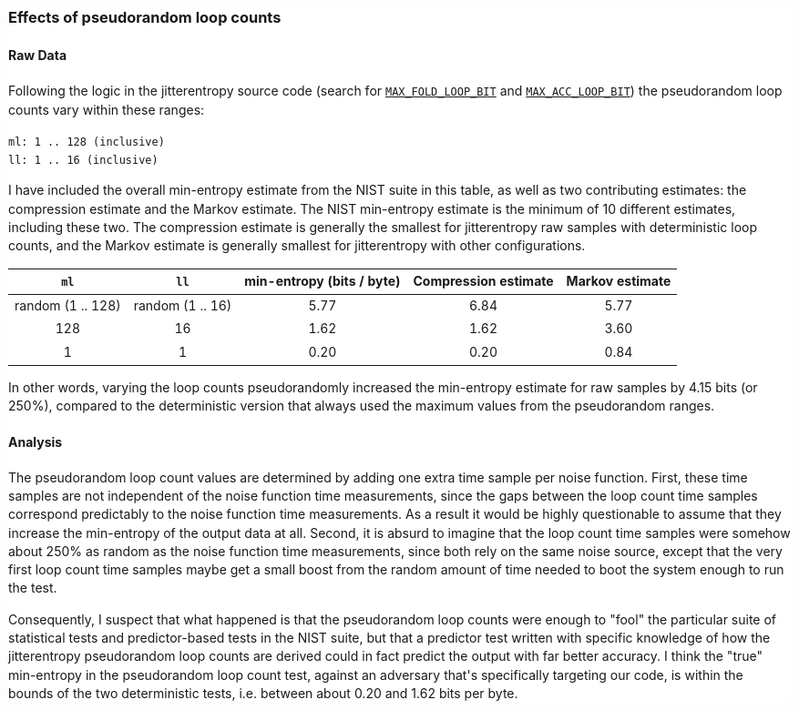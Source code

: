 ### Effects of pseudorandom loop counts

#### Raw Data

Following the logic in the jitterentropy source code (search for
[`MAX_FOLD_LOOP_BIT`](/zircon/third_party/lib/jitterentropy/jitterentropy-base.c#191)
and
[`MAX_ACC_LOOP_BIT`](/zircon/third_party/lib/jitterentropy/jitterentropy-base.c#265))
the pseudorandom loop counts vary within these ranges:

```
ml: 1 .. 128 (inclusive)
ll: 1 .. 16 (inclusive)
```

I have included the overall min-entropy estimate from the NIST suite in this
table, as well as two contributing estimates: the compression estimate and the
Markov estimate. The NIST min-entropy estimate is the minimum of 10 different
estimates, including these two. The compression estimate is generally the
smallest for jitterentropy raw samples with deterministic loop counts, and the
Markov estimate is generally smallest for jitterentropy with other
configurations.

| `ml`              | `ll`             | min-entropy (bits / byte) | Compression estimate | Markov estimate |
|:-----------------:|:----------------:|:-------------------------:|:--------------------:|:---------------:|
| random (1 .. 128) | random (1 .. 16) | 5.77                      | 6.84                 | 5.77            |
| 128               | 16               | 1.62                      | 1.62                 | 3.60            |
| 1                 | 1                | 0.20                      | 0.20                 | 0.84            |


In other words, varying the loop counts pseudorandomly increased the min-entropy
estimate for raw samples by 4.15 bits (or 250%), compared to the deterministic
version that always used the maximum values from the pseudorandom ranges.

#### Analysis

The pseudorandom loop count values are determined by adding one extra time
sample per noise function. First, these time samples are not independent of the
noise function time measurements, since the gaps between the loop count time
samples correspond predictably to the noise function time measurements. As a
result it would be highly questionable to assume that they increase the
min-entropy of the output data at all.  Second, it is absurd to imagine that the
loop count time samples were somehow about 250% as random as the noise function
time measurements, since both rely on the same noise source, except that the
very first loop count time samples maybe get a small boost from the random
amount of time needed to boot the system enough to run the test.

Consequently, I suspect that what happened is that the pseudorandom loop counts
were enough to "fool" the particular suite of statistical tests and
predictor-based tests in the NIST suite, but that a predictor test written with
specific knowledge of how the jitterentropy pseudorandom loop counts are derived
could in fact predict the output with far better accuracy. I think the "true"
min-entropy in the pseudorandom loop count test, against an adversary that's
specifically targeting our code, is within the bounds of the two deterministic
tests, i.e. between about 0.20 and 1.62 bits per byte.
